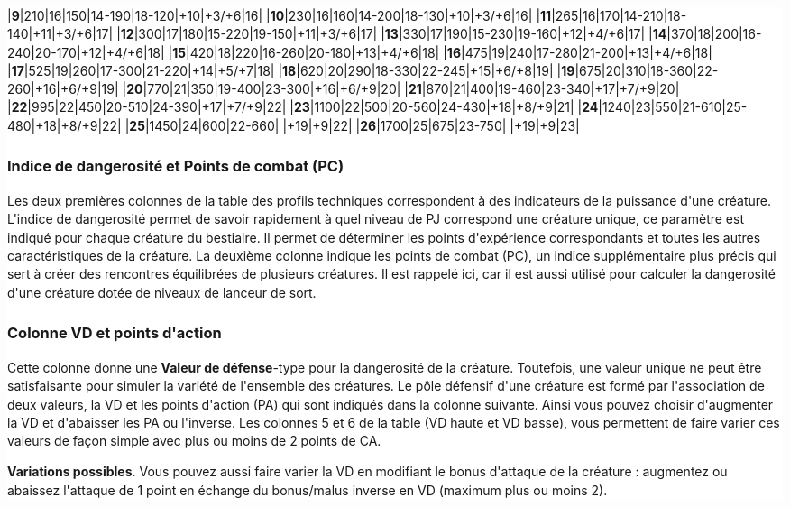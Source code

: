 |**9**|210|16|150|14-190|18-120|+10|+3/+6|16|
|**10**|230|16|160|14-200|18-130|+10|+3/+6|16|
|**11**|265|16|170|14-210|18-140|+11|+3/+6|17|
|**12**|300|17|180|15-220|19-150|+11|+3/+6|17|
|**13**|330|17|190|15-230|19-160|+12|+4/+6|17|
|**14**|370|18|200|16-240|20-170|+12|+4/+6|18|
|**15**|420|18|220|16-260|20-180|+13|+4/+6|18|
|**16**|475|19|240|17-280|21-200|+13|+4/+6|18|
|**17**|525|19|260|17-300|21-220|+14|+5/+7|18|
|**18**|620|20|290|18-330|22-245|+15|+6/+8|19|
|**19**|675|20|310|18-360|22-260|+16|+6/+9|19|
|**20**|770|21|350|19-400|23-300|+16|+6/+9|20|
|**21**|870|21|400|19-460|23-340|+17|+7/+9|20|
|**22**|995|22|450|20-510|24-390|+17|+7/+9|22|
|**23**|1100|22|500|20-560|24-430|+18|+8/+9|21|
|**24**|1240|23|550|21-610|25-480|+18|+8/+9|22|
|**25**|1450|24|600|22-660| |+19|+9|22|
|**26**|1700|25|675|23-750| |+19|+9|23|

### Indice de dangerosité et Points de combat (PC)
Les deux premières colonnes de la table des profils techniques correspondent à des indicateurs de la puissance d'une créature. L'indice de dangerosité permet de savoir rapidement à quel niveau de PJ correspond une créature unique, ce paramètre est indiqué pour chaque créature du bestiaire. Il permet de déterminer les points d'expérience correspondants et toutes les autres caractéristiques de la créature. La deuxième colonne indique les points de combat (PC), un indice supplémentaire plus précis qui sert à créer des rencontres équilibrées de plusieurs créatures. Il est rappelé ici, car il est aussi utilisé pour calculer la dangerosité d'une créature dotée de niveaux de lanceur de sort.

### Colonne VD et points d'action
Cette colonne donne une **Valeur de défense**-type pour la dangerosité de la créature. Toutefois, une valeur unique ne peut être satisfaisante pour simuler la variété de l'ensemble des créatures. Le pôle défensif d'une créature est formé par l'association de deux valeurs, la VD et les points d'action (PA) qui sont indiqués dans la colonne suivante. Ainsi vous pouvez choisir d'augmenter la VD et d'abaisser les PA ou l'inverse. Les colonnes 5 et 6 de la table (VD haute et VD basse), vous permettent de faire varier ces valeurs de façon simple avec plus ou moins de 2 points de CA.

**Variations possibles**. Vous pouvez aussi faire varier la VD en modifiant le bonus d'attaque de la créature : augmentez ou abaissez l'attaque de 1 point en échange du bonus/malus inverse en VD (maximum plus ou moins 2).
